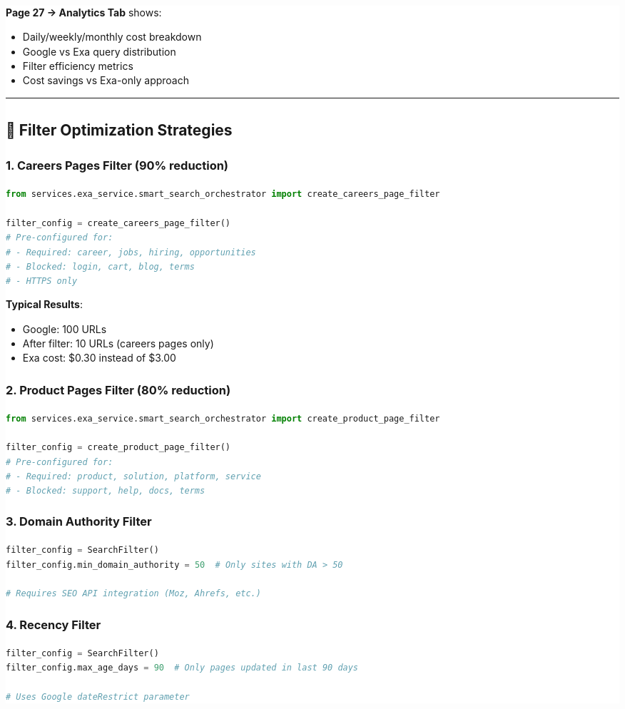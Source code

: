 **Page 27 → Analytics Tab** shows:
- Daily/weekly/monthly cost breakdown
- Google vs Exa query distribution
- Filter efficiency metrics
- Cost savings vs Exa-only approach

---

## 🎯 Filter Optimization Strategies

### 1. Careers Pages Filter (90% reduction)

```python
from services.exa_service.smart_search_orchestrator import create_careers_page_filter

filter_config = create_careers_page_filter()
# Pre-configured for:
# - Required: career, jobs, hiring, opportunities
# - Blocked: login, cart, blog, terms
# - HTTPS only
```

**Typical Results**:
- Google: 100 URLs
- After filter: 10 URLs (careers pages only)
- Exa cost: $0.30 instead of $3.00

### 2. Product Pages Filter (80% reduction)

```python
from services.exa_service.smart_search_orchestrator import create_product_page_filter

filter_config = create_product_page_filter()
# Pre-configured for:
# - Required: product, solution, platform, service
# - Blocked: support, help, docs, terms
```

### 3. Domain Authority Filter

```python
filter_config = SearchFilter()
filter_config.min_domain_authority = 50  # Only sites with DA > 50

# Requires SEO API integration (Moz, Ahrefs, etc.)
```

### 4. Recency Filter

```python
filter_config = SearchFilter()
filter_config.max_age_days = 90  # Only pages updated in last 90 days

# Uses Google dateRestrict parameter
```
